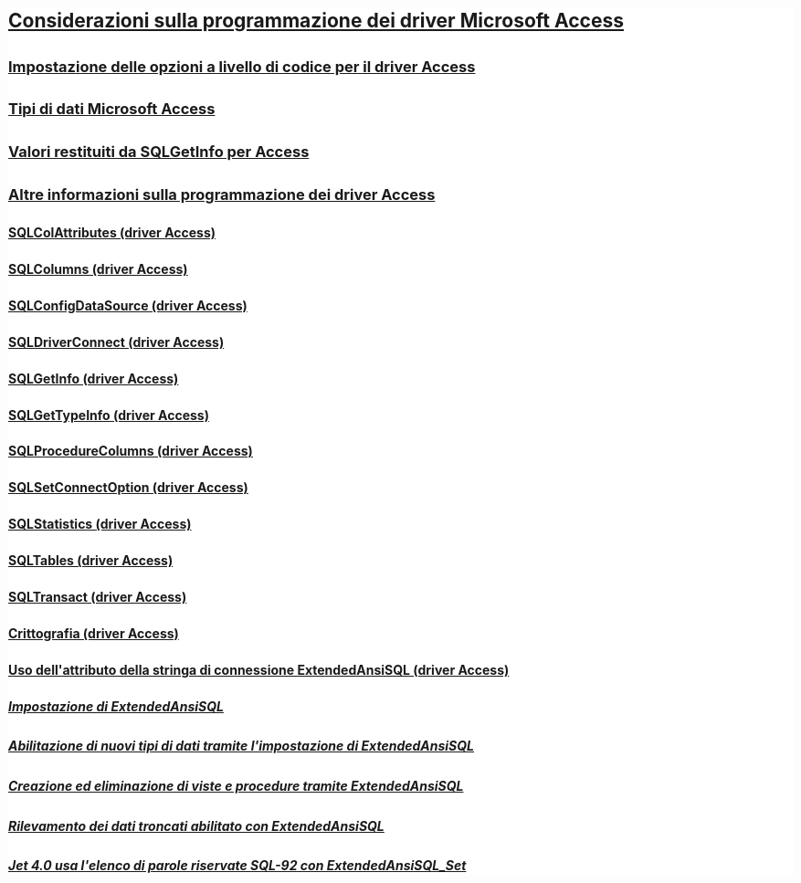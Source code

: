 ## [Considerazioni sulla programmazione dei driver Microsoft Access](microsoft-access-driver-programming-considerations.md)
### [Impostazione delle opzioni a livello di codice per il driver Access](setting-options-programmatically-for-the-access-driver.md)
### [Tipi di dati Microsoft Access](microsoft-access-data-types.md)
### [Valori restituiti da SQLGetInfo per Access](sqlgetinfo-returned-values-for-access.md)
### [Altre informazioni sulla programmazione dei driver Access](other-access-driver-programming-details.md)
#### [SQLColAttributes (driver Access)](sqlcolattributes-access-driver.md)
#### [SQLColumns (driver Access)](sqlcolumns-access-driver.md)
#### [SQLConfigDataSource (driver Access)](sqlconfigdatasource-access-driver.md)
#### [SQLDriverConnect (driver Access)](sqldriverconnect-access-driver.md)
#### [SQLGetInfo (driver Access)](sqlgetinfo-access-driver.md)
#### [SQLGetTypeInfo (driver Access)](sqlgettypeinfo-access-driver.md)
#### [SQLProcedureColumns (driver Access)](sqlprocedurecolumns-access-driver.md)
#### [SQLSetConnectOption (driver Access)](sqlsetconnectoption-access-driver.md)
#### [SQLStatistics (driver Access)](sqlstatistics-access-driver.md)
#### [SQLTables (driver Access)](sqltables-access-driver.md)
#### [SQLTransact (driver Access)](sqltransact-access-driver.md)
#### [Crittografia (driver Access)](encryption-access-driver.md)
#### [Uso dell'attributo della stringa di connessione ExtendedAnsiSQL (driver Access)](using-the-extendedansisql-connection-string-attribute-access-driver.md)
##### [Impostazione di ExtendedAnsiSQL](setting-extendedansisql.md)
##### [Abilitazione di nuovi tipi di dati tramite l'impostazione di ExtendedAnsiSQL](enabling-new-data-types-by-setting-extendedansisql.md)
##### [Creazione ed eliminazione di viste e procedure tramite ExtendedAnsiSQL](creating-and-dropping-views-and-procedures-using-extendedansisql.md)
##### [Rilevamento dei dati troncati abilitato con ExtendedAnsiSQL](data-truncation-detection-enabled-using-extendedansisql.md)
##### [Jet 4.0 usa l'elenco di parole riservate SQL-92 con ExtendedAnsiSQL_Set](jet-4-0-uses-sql-92-reserved-words-list-when-extendedansisql-set.md)